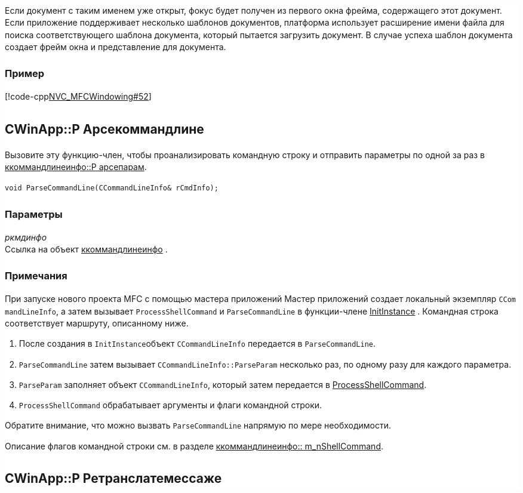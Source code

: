 Если документ с таким именем уже открыт, фокус будет получен из первого окна фрейма, содержащего этот документ. Если приложение поддерживает несколько шаблонов документов, платформа использует расширение имени файла для поиска соответствующего шаблона документа, который пытается загрузить документ. В случае успеха шаблон документа создает фрейм окна и представление для документа.

### <a name="example"></a>Пример

[!code-cpp[NVC_MFCWindowing#52](../../mfc/reference/codesnippet/cpp/cwinapp-class_16.cpp)]

##  <a name="cwinappparsecommandline"></a><a name="parsecommandline"></a>CWinApp::P Арсекоммандлине

Вызовите эту функцию-член, чтобы проанализировать командную строку и отправить параметры по одной за раз в [ккоммандлинеинфо::P арсепарам](../../mfc/reference/ccommandlineinfo-class.md#parseparam).

```
void ParseCommandLine(CCommandLineInfo& rCmdInfo);
```

### <a name="parameters"></a>Параметры

*ркмдинфо*<br/>
Ссылка на объект [ккоммандлинеинфо](../../mfc/reference/ccommandlineinfo-class.md) .

### <a name="remarks"></a>Примечания

При запуске нового проекта MFC с помощью мастера приложений Мастер приложений создает локальный экземпляр `CCommandLineInfo`, а затем вызывает `ProcessShellCommand` и `ParseCommandLine` в функции-члене [InitInstance](#initinstance) . Командная строка соответствует маршруту, описанному ниже.

1. После создания в `InitInstance`объект `CCommandLineInfo` передается в `ParseCommandLine`.

2. `ParseCommandLine` затем вызывает `CCommandLineInfo::ParseParam` несколько раз, по одному разу для каждого параметра.

3. `ParseParam` заполняет объект `CCommandLineInfo`, который затем передается в [ProcessShellCommand](#processshellcommand).

4. `ProcessShellCommand` обрабатывает аргументы и флаги командной строки.

Обратите внимание, что можно вызвать `ParseCommandLine` напрямую по мере необходимости.

Описание флагов командной строки см. в разделе [ккоммандлинеинфо:: m_nShellCommand](../../mfc/reference/ccommandlineinfo-class.md#m_nshellcommand).

##  <a name="cwinapppretranslatemessage"></a><a name="pretranslatemessage"></a>CWinApp::P Ретранслатемессаже

